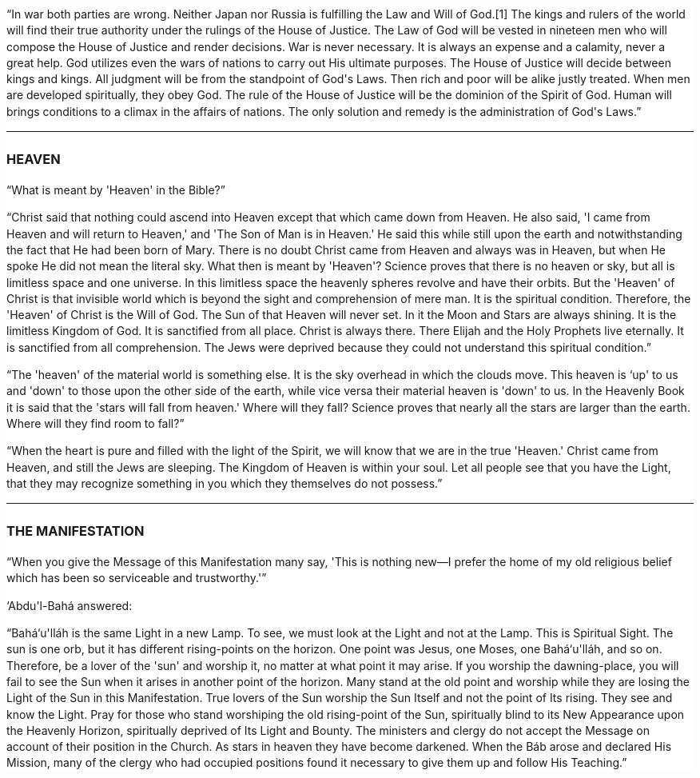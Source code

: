 “In war both parties are wrong. Neither Japan nor Russia is fulfilling the Law and Will of God.\[1\] The kings and rulers of the world will find their true authority under the rulings of the House of Justice. The Law of God will be vested in nineteen men who will compose the House of Justice and render decisions. War is never necessary. It is always an expense and a calamity, never a great help. God utilizes even the wars of nations to carry out His ultimate purposes. The House of Justice will decide between kings and kings. All judgment will be from the standpoint of God's Laws. Then rich and poor will be alike justly treated. When men are developed spiritually, they obey God. The rule of the House of Justice will be the dominion of the Spirit of God. Human will brings conditions to a climax in the affairs of nations. The only solution and remedy is the administration of God's Laws.”

* * *

### HEAVEN

“What is meant by 'Heaven' in the Bible?”

“Christ said that nothing could ascend into Heaven except that which came down from Heaven. He also said, 'I came from Heaven and will return to Heaven,' and 'The Son of Man is in Heaven.' He said this while still upon the earth and notwithstanding the fact that He had been born of Mary. There is no doubt Christ came from Heaven and always was in Heaven, but when He spoke He did not mean the literal sky. What then is meant by 'Heaven'? Science proves that there is no heaven or sky, but all is limitless space and one universe. In this limitless space the heavenly spheres revolve and have their orbits. But the 'Heaven' of Christ is that invisible world which is beyond the sight and comprehension of mere man. It is the spiritual condition. Therefore, the 'Heaven' of Christ is the Will of God. The Sun of that Heaven will never set. In it the Moon and Stars are always shining. It is the limitless Kingdom of God. It is sanctified from all place. Christ is always there. There Elijah and the Holy Prophets live eternally. It is sanctified from all comprehension. The Jews were deprived because they could not understand this spiritual condition.”

“The 'heaven' of the material world is something else. It is the sky overhead in which the clouds move. This heaven is ‘up' to us and 'down' to those upon the other side of the earth, while vice versa their material heaven is 'down' to us. In the Heavenly Book it is said that the 'stars will fall from heaven.' Where will they fall? Science proves that nearly all the stars are larger than the earth. Where will they find room to fall?”

“When the heart is pure and filled with the light of the Spirit, we will know that we are in the true 'Heaven.' Christ came from Heaven, and still the Jews are sleeping. The Kingdom of Heaven is within your soul. Let all people see that you have the Light, that they may recognize something in you which they themselves do not possess.”

* * *

### THE MANIFESTATION

“When you give the Message of this Manifestation many say, 'This is nothing new—I prefer the home of my old religious belief which has been so serviceable and trustworthy.'”

‘Abdu'l-Bahá answered:

“Bahá‘u'lláh is the same Light in a new Lamp. To see, we must look at the Light and not at the Lamp. This is Spiritual Sight. The sun is one orb, but it has different rising-points on the horizon. One point was Jesus, one Moses, one Bahá‘u'lláh, and so on. Therefore, be a lover of the 'sun' and worship it, no matter at what point it may arise. If you worship the dawning-place, you will fail to see the Sun when it arises in another point of the horizon. Many stand at the old point and worship while they are losing the Light of the Sun in this Manifestation. True lovers of the Sun worship the Sun Itself and not the point of Its rising. They see and know the Light. Pray for those who stand worshiping the old rising-point of the Sun, spiritually blind to its New Appearance upon the Heavenly Horizon, spiritually deprived of Its Light and Bounty. The ministers and clergy do not accept the Message on account of their position in the Church. As stars in heaven they have become darkened. When the Báb arose and declared His Mission, many of the clergy who had occupied positions found it necessary to give them up and follow His Teaching.”

